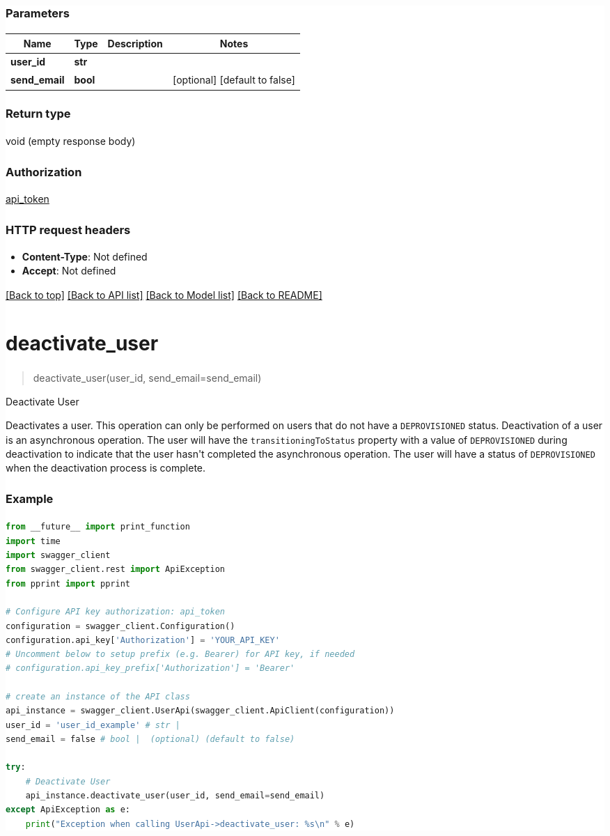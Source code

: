 ### Parameters

Name | Type | Description  | Notes
------------- | ------------- | ------------- | -------------
 **user_id** | **str**|  | 
 **send_email** | **bool**|  | [optional] [default to false]

### Return type

void (empty response body)

### Authorization

[api_token](../README.md#api_token)

### HTTP request headers

 - **Content-Type**: Not defined
 - **Accept**: Not defined

[[Back to top]](#) [[Back to API list]](../README.md#documentation-for-api-endpoints) [[Back to Model list]](../README.md#documentation-for-models) [[Back to README]](../README.md)

# **deactivate_user**
> deactivate_user(user_id, send_email=send_email)

Deactivate User

Deactivates a user.  This operation can only be performed on users that do not have a `DEPROVISIONED` status.  Deactivation of a user is an asynchronous operation.  The user will have the `transitioningToStatus` property with a value of `DEPROVISIONED` during deactivation to indicate that the user hasn't completed the asynchronous operation.  The user will have a status of `DEPROVISIONED` when the deactivation process is complete.

### Example
```python
from __future__ import print_function
import time
import swagger_client
from swagger_client.rest import ApiException
from pprint import pprint

# Configure API key authorization: api_token
configuration = swagger_client.Configuration()
configuration.api_key['Authorization'] = 'YOUR_API_KEY'
# Uncomment below to setup prefix (e.g. Bearer) for API key, if needed
# configuration.api_key_prefix['Authorization'] = 'Bearer'

# create an instance of the API class
api_instance = swagger_client.UserApi(swagger_client.ApiClient(configuration))
user_id = 'user_id_example' # str | 
send_email = false # bool |  (optional) (default to false)

try:
    # Deactivate User
    api_instance.deactivate_user(user_id, send_email=send_email)
except ApiException as e:
    print("Exception when calling UserApi->deactivate_user: %s\n" % e)
```
